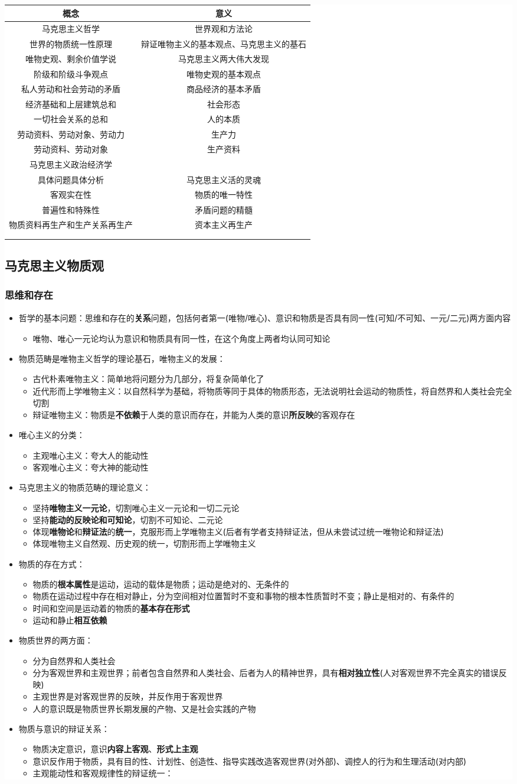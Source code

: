 |              概念              |                   意义                   |
| :----------------------------: | :--------------------------------------: |
|         马克思主义哲学         |              世界观和方法论              |
|      世界的物质统一性原理      | 辩证唯物主义的基本观点、马克思主义的基石 |
|     唯物史观、剩余价值学说     |          马克思主义两大伟大发现          |
|       阶级和阶级斗争观点       |            唯物史观的基本观点            |
|    私人劳动和社会劳动的矛盾    |            商品经济的基本矛盾            |
|     经济基础和上层建筑总和     |                 社会形态                 |
|       一切社会关系的总和       |                 人的本质                 |
|   劳动资料、劳动对象、劳动力   |                  生产力                  |
|       劳动资料、劳动对象       |                 生产资料                 |
|      马克思主义政治经济学      |                                          |
|        具体问题具体分析        |            马克思主义活的灵魂            |
|           客观实在性           |              物质的唯一特性              |
|         普遍性和特殊性         |              矛盾问题的精髓              |
| 物质资料再生产和生产关系再生产 |              资本主义再生产              |
|                                |                                          |
|                                |                                          |

## 马克思主义物质观

### 思维和存在

- 哲学的基本问题：思维和存在的**关系**问题，包括何者第一(唯物/唯心)、意识和物质是否具有同一性(可知/不可知、一元/二元)两方面内容
  - 唯物、唯心一元论均认为意识和物质具有同一性，在这个角度上两者均认同可知论

- 物质范畴是唯物主义哲学的理论基石，唯物主义的发展：
  - 古代朴素唯物主义：简单地将问题分为几部分，将复杂简单化了
  - 近代形而上学唯物主义：以自然科学为基础，将物质等同于具体的物质形态，无法说明社会运动的物质性，将自然界和人类社会完全切割
  - 辩证唯物主义：物质是**不依赖**于人类的意识而存在，并能为人类的意识**所反映**的客观存在
- 唯心主义的分类：
  - 主观唯心主义：夸大人的能动性
  - 客观唯心主义：夸大神的能动性
- 马克思主义的物质范畴的理论意义：
  - 坚持**唯物主义一元论**，切割唯心主义一元论和一切二元论
  - 坚持**能动的反映论和可知论**，切割不可知论、二元论
  - 体现**唯物论**和**辩证法**的**统一**，克服形而上学唯物主义(后者有学者支持辩证法，但从未尝试过统一唯物论和辩证法)
  - 体现唯物主义自然观、历史观的统一，切割形而上学唯物主义
- 物质的存在方式：
  - 物质的**根本属性**是运动，运动的载体是物质；运动是绝对的、无条件的
  - 物质在运动过程中存在相对静止，分为空间相对位置暂时不变和事物的根本性质暂时不变；静止是相对的、有条件的
  - 时间和空间是运动着的物质的**基本存在形式**
  - 运动和静止**相互依赖**
- 物质世界的两方面：
  - 分为自然界和人类社会
  - 分为客观世界和主观世界；前者包含自然界和人类社会、后者为人的精神世界，具有**相对独立性**(人对客观世界不完全真实的错误反映)
  - 主观世界是对客观世界的反映，并反作用于客观世界
  - 人的意识既是物质世界长期发展的产物、又是社会实践的产物
- 物质与意识的辩证关系：
  - 物质决定意识，意识**内容上客观**、**形式上主观**
  - 意识反作用于物质，具有目的性、计划性、创造性、指导实践改造客观世界(对外部)、调控人的行为和生理活动(对内部)
  - 主观能动性和客观规律性的辩证统一：
